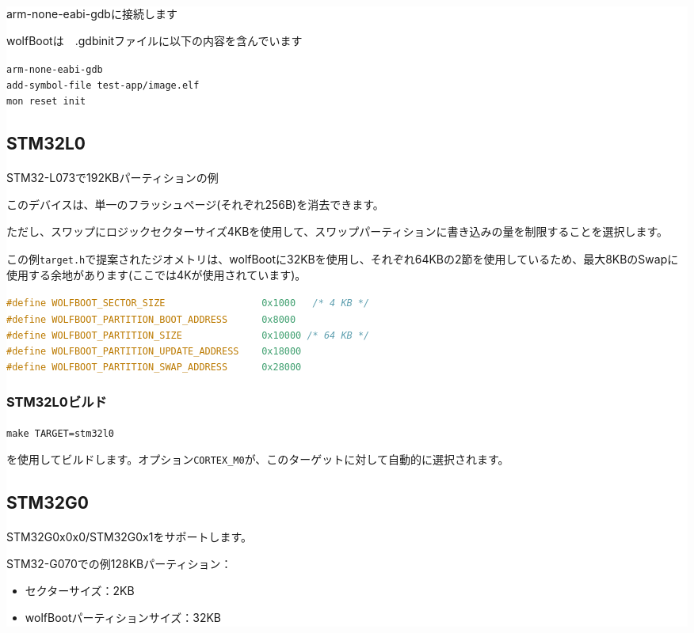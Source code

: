arm-none-eabi-gdbに接続します

wolfBootは　.gdbinitファイルに以下の内容を含んでいます

```
arm-none-eabi-gdb
add-symbol-file test-app/image.elf
mon reset init
```


## STM32L0



STM32-L073で192KBパーティションの例


このデバイスは、単一のフラッシュページ(それぞれ256B)を消去できます。


ただし、スワップにロジックセクターサイズ4KBを使用して、スワップパーティションに書き込みの量を制限することを選択します。


この例`target.h`で提案されたジオメトリは、wolfBootに32KBを使用し、それぞれ64KBの2節を使用しているため、最大8KBのSwapに使用する余地があります(ここでは4Kが使用されています)。



```C
#define WOLFBOOT_SECTOR_SIZE                 0x1000   /* 4 KB */
#define WOLFBOOT_PARTITION_BOOT_ADDRESS      0x8000
#define WOLFBOOT_PARTITION_SIZE              0x10000 /* 64 KB */
#define WOLFBOOT_PARTITION_UPDATE_ADDRESS    0x18000
#define WOLFBOOT_PARTITION_SWAP_ADDRESS      0x28000
```


### STM32L0ビルド

```
make TARGET=stm32l0
```
を使用してビルドします。オプション`CORTEX_M0`が、このターゲットに対して自動的に選択されます。





## STM32G0



STM32G0x0x0/STM32G0x1をサポートします。


STM32-G070での例128KBパーティション：



-  セクターサイズ：2KB


-  wolfBootパーティションサイズ：32KB
